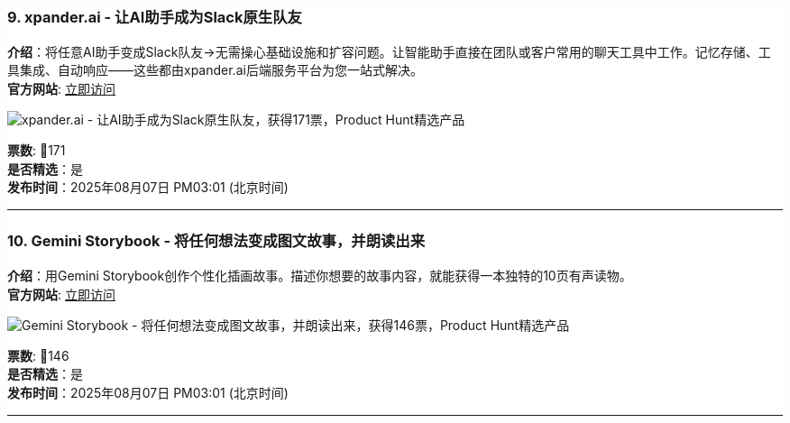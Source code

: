 
### 9. xpander.ai - 让AI助手成为Slack原生队友

**介绍**：将任意AI助手变成Slack队友→无需操心基础设施和扩容问题。让智能助手直接在团队或客户常用的聊天工具中工作。记忆存储、工具集成、自动响应——这些都由xpander.ai后端服务平台为您一站式解决。  
**官方网站**: [立即访问](https://www.producthunt.com/r/N7N3UER4QCGHXP?utm_campaign=producthunt-api&utm_medium=api-v2&utm_source=Application%3A+prohunt+%28ID%3A+197029%29)  

![xpander.ai - 让AI助手成为Slack原生队友，获得171票，Product Hunt精选产品](https://ph-files.imgix.net/c8a057e0-cc5b-461b-a6ca-be64de6b54b7.png?auto=format&w=800&h=400&fit=crop&q=85&fm=webp)

**票数**: 🔺171  
**是否精选**：是  
**发布时间**：2025年08月07日 PM03:01 (北京时间)

---

### 10. Gemini Storybook - 将任何想法变成图文故事，并朗读出来

**介绍**：用Gemini Storybook创作个性化插画故事。描述你想要的故事内容，就能获得一本独特的10页有声读物。  
**官方网站**: [立即访问](https://www.producthunt.com/r/OSFCMAMKNVTRTS?utm_campaign=producthunt-api&utm_medium=api-v2&utm_source=Application%3A+prohunt+%28ID%3A+197029%29)  

![Gemini Storybook - 将任何想法变成图文故事，并朗读出来，获得146票，Product Hunt精选产品](https://ph-files.imgix.net/2436b0f6-294f-4bc4-a326-b99723ad7a8c.png?auto=format&w=800&h=400&fit=crop&q=85&fm=webp)

**票数**: 🔺146  
**是否精选**：是  
**发布时间**：2025年08月07日 PM03:01 (北京时间)

---

